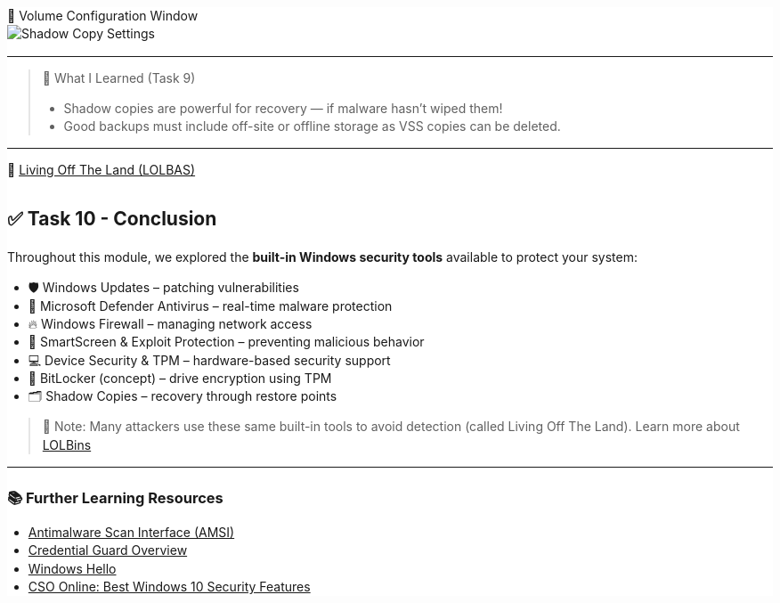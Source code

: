 📌 Volume Configuration Window  
![Shadow Copy Settings](https://github.com/user-attachments/assets/2aa0c223-c394-4931-9d64-596e7ff50555)

---

> 🧠 What I Learned (Task 9)
> - Shadow copies are powerful for recovery — if malware hasn’t wiped them!
> - Good backups must include off-site or offline storage as VSS copies can be deleted.


---

🔗 [Living Off The Land (LOLBAS)](https://lolbas-project.github.io/)


## ✅ Task 10 - Conclusion

Throughout this module, we explored the **built-in Windows security tools** available to protect your system:

- 🛡️ Windows Updates – patching vulnerabilities
- 🔐 Microsoft Defender Antivirus – real-time malware protection
- 🔥 Windows Firewall – managing network access
- 🧠 SmartScreen & Exploit Protection – preventing malicious behavior
- 💻 Device Security & TPM – hardware-based security support
- 📁 BitLocker (concept) – drive encryption using TPM
- 🗂️ Shadow Copies – recovery through restore points

> 🚨 Note: Many attackers use these same built-in tools to avoid detection (called Living Off The Land). Learn more about [LOLBins](https://lolbas-project.github.io/)

---

### 📚 Further Learning Resources

- [Antimalware Scan Interface (AMSI)](https://learn.microsoft.com/en-us/windows/win32/amsi/antimalware-scan-interface-portal)
- [Credential Guard Overview](https://learn.microsoft.com/en-us/windows/security/identity-protection/credential-guard/credential-guard)
- [Windows Hello](https://learn.microsoft.com/en-us/windows/security/identity-protection/hello-for-business/hello-identity-verification)
- [CSO Online: Best Windows 10 Security Features](https://www.csoonline.com/article/3251714/the-best-new-security-features-in-windows-10.html)
